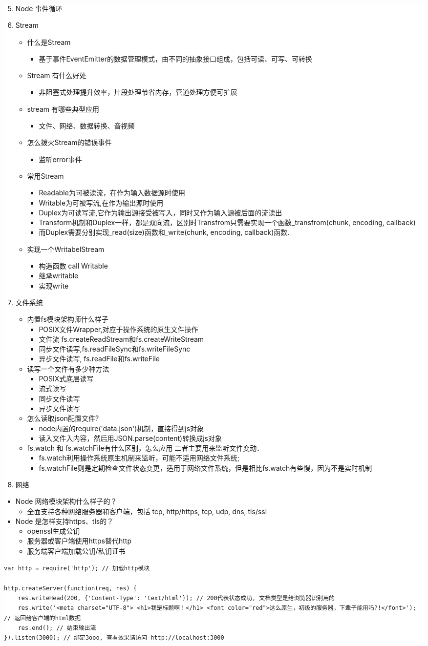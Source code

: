 5. Node 事件循环


6. Stream
    + 什么是Stream
        + 基于事件EventEmitter的数据管理模式，由不同的抽象接口组成，包括可读、可写、可转换
    + Stream 有什么好处
        + 非阻塞式处理提升效率，片段处理节省内存，管道处理方便可扩展
    + stream 有哪些典型应用
        + 文件、网络、数据转换、音视频
    + 怎么拨火Stream的错误事件
        + 监听error事件
    + 常用Stream
        + Readable为可被读流，在作为输入数据源时使用
        + Writable为可被写流,在作为输出源时使用
        + Duplex为可读写流,它作为输出源接受被写入，同时又作为输入源被后面的流读出
        + Transform机制和Duplex一样，都是双向流，区别时Transfrom只需要实现一个函数_transfrom(chunk, encoding, callback)
        + 而Duplex需要分别实现_read(size)函数和_write(chunk, encoding, callback)函数.

    + 实现一个WritabelStream
        + 构造函数 call Writable
        + 继承writable
        + 实现write

7. 文件系统
    + 内置fs模块架构师什么样子
        + POSIX文件Wrapper,对应于操作系统的原生文件操作
        + 文件流 fs.createReadStream和fs.createWriteStream
        + 同步文件读写,fs.readFileSync和fs.writeFileSync
        + 异步文件读写, fs.readFile和fs.writeFile
    + 读写一个文件有多少种方法
        + POSIX式底层读写
        + 流式读写
        + 同步文件读写
        + 异步文件读写
    + 怎么读取json配置文件?
        + node内置的require('data.json')机制，直接得到js对象
        + 读入文件入内容，然后用JSON.parse(content)转换成js对象
    + fs.watch 和 fs.watchFile有什么区别，怎么应用
        二者主要用来监听文件变动．
        + fs.watch利用操作系统原生机制来监听，可能不适用网络文件系统; 
        + fs.watchFile则是定期检查文件状态变更，适用于网络文件系统，但是相比fs.watch有些慢，因为不是实时机制

8. 网络
+ Node 网络模块架构什么样子的？
    + 全面支持各种网络服务器和客户端，包括  tcp, http/https, tcp, udp, dns, tls/ssl
+ Node 是怎样支持https、tls的？
    + openssl生成公钥
    + 服务器或客户端使用https替代http 
    + 服务端客户端加载公钥/私钥证书
```
var http = require('http'); // 加载http模块

http.createServer(function(req, res) {
	res.writeHead(200, {'Content-Type': 'text/html'}); // 200代表状态成功, 文档类型是给浏览器识别用的
	res.write('<meta charset="UTF-8"> <h1>我是标题啊！</h1> <font color="red">这么原生，初级的服务器，下辈子能用吗?!</font>'); // 返回给客户端的html数据
	res.end(); // 结束输出流
}).listen(3000); // 绑定3ooo, 查看效果请访问 http://localhost:3000
```
